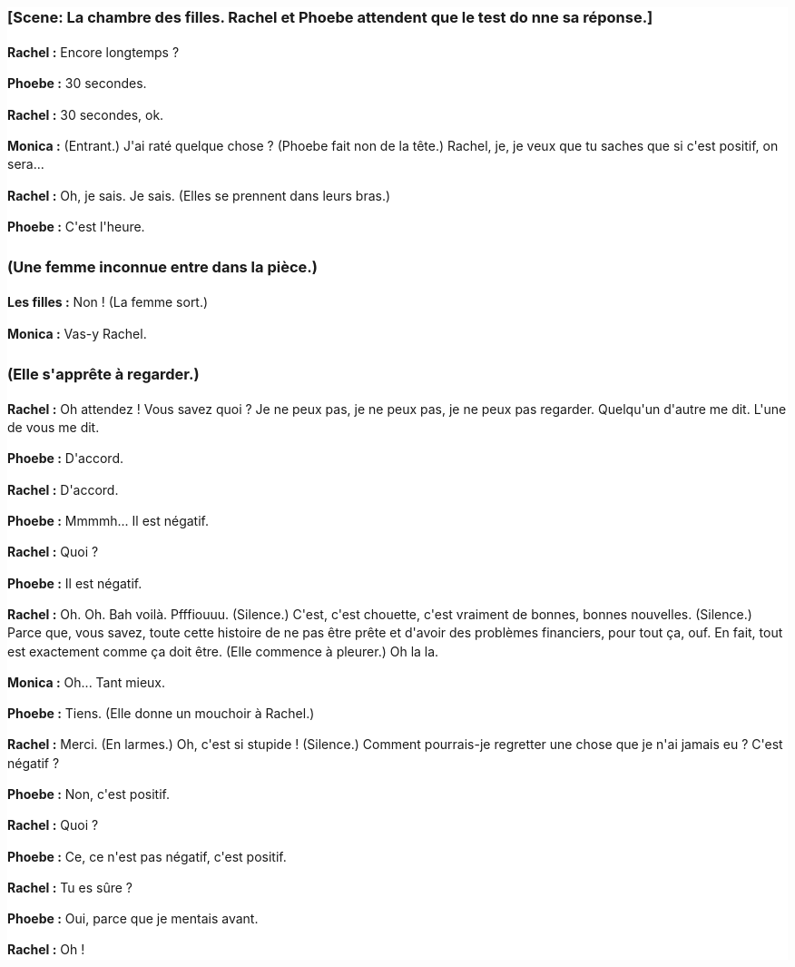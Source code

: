 ### [Scene: La chambre des filles. Rachel et Phoebe attendent que le test do nne sa réponse.]

**Rachel :** Encore longtemps ?

**Phoebe :** 30 secondes.

**Rachel :** 30 secondes, ok.

**Monica :** (Entrant.) J'ai raté quelque chose ? (Phoebe fait non de la tête.) Rachel, je, je veux que tu saches que si c'est positif, on sera...

**Rachel :** Oh, je sais. Je sais. (Elles se prennent dans leurs bras.)

**Phoebe :** C'est l'heure.

### (Une femme inconnue entre dans la pièce.)

**Les filles :** Non ! (La femme sort.)

**Monica :** Vas-y Rachel.

### (Elle s'apprête à regarder.)

**Rachel :** Oh attendez ! Vous savez quoi ? Je ne peux pas, je ne peux pas, je ne peux pas regarder. Quelqu'un d'autre me dit. L'une de vous me dit.

**Phoebe :** D'accord.

**Rachel :** D'accord.

**Phoebe :** Mmmmh... Il est négatif.

**Rachel :** Quoi ?

**Phoebe :** Il est négatif.

**Rachel :** Oh. Oh. Bah voilà. Pfffiouuu. (Silence.) C'est, c'est chouette, c'est vraiment de bonnes, bonnes nouvelles. (Silence.) Parce que, vous savez, toute cette histoire de ne pas être prête et d'avoir des problèmes financiers, pour tout ça, ouf. En fait, tout est exactement comme ça doit être. (Elle commence à pleurer.) Oh la la.

**Monica :** Oh... Tant mieux.

**Phoebe :** Tiens. (Elle donne un mouchoir à Rachel.)

**Rachel :** Merci. (En larmes.) Oh, c'est si stupide ! (Silence.) Comment pourrais-je regretter une chose que je n'ai jamais eu ? C'est négatif ?

**Phoebe :** Non, c'est positif.

**Rachel :** Quoi ?

**Phoebe :** Ce, ce n'est pas négatif, c'est positif.

**Rachel :** Tu es sûre ?

**Phoebe :** Oui, parce que je mentais avant.

**Rachel :** Oh !
